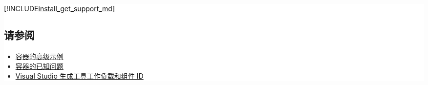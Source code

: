 [!INCLUDE[install_get_support_md](includes/install_get_support_md.md)]

## <a name="see-also"></a>请参阅

* [容器的高级示例](advanced-build-tools-container.md)
* [容器的已知问题](build-tools-container-issues.md)
* [Visual Studio 生成工具工作负载和组件 ID](workload-component-id-vs-build-tools.md)
